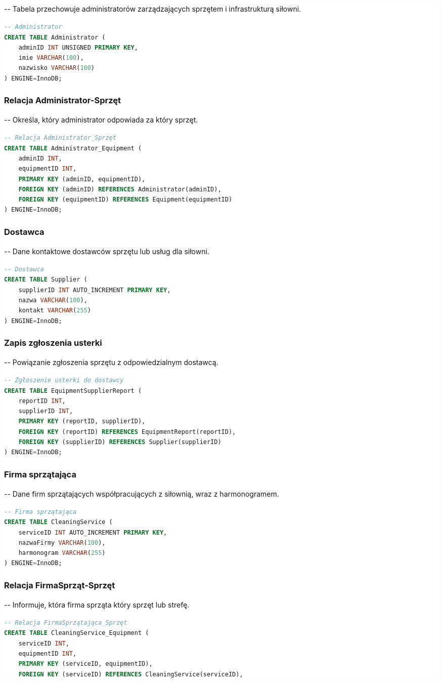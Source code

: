 -- Tabela przechowuje administratorów zarządzających sprzętem i infrastrukturą siłowni.
```sql
-- Administrator
CREATE TABLE Administrator (
    adminID INT UNSIGNED PRIMARY KEY,
    imie VARCHAR(100),
    nazwisko VARCHAR(100)
) ENGINE=InnoDB;
```
### Relacja Administrator-Sprzęt
-- Określa, który administrator odpowiada za który sprzęt.
```sql
-- Relacja Administrator_Sprzęt
CREATE TABLE Administrator_Equipment (
    adminID INT,
    equipmentID INT,
    PRIMARY KEY (adminID, equipmentID),
    FOREIGN KEY (adminID) REFERENCES Administrator(adminID),
    FOREIGN KEY (equipmentID) REFERENCES Equipment(equipmentID)
) ENGINE=InnoDB;
```
### Dostawca
-- Dane kontaktowe dostawców sprzętu lub usług dla siłowni.
```sql
-- Dostawca
CREATE TABLE Supplier (
    supplierID INT AUTO_INCREMENT PRIMARY KEY,
    nazwa VARCHAR(100),
    kontakt VARCHAR(255)
) ENGINE=InnoDB;
```
### Zapis zgłoszenia usterki
-- Powiązanie zgłoszenia sprzętu z odpowiedzialnym dostawcą.
```sql
-- Zgłoszenie usterki do dostawcy
CREATE TABLE EquipmentSupplierReport (
    reportID INT,
    supplierID INT,
    PRIMARY KEY (reportID, supplierID),
    FOREIGN KEY (reportID) REFERENCES EquipmentReport(reportID),
    FOREIGN KEY (supplierID) REFERENCES Supplier(supplierID)
) ENGINE=InnoDB;
```
### Firma sprzątająca
-- Dane firm sprzątających współpracujących z siłownią, wraz z harmonogramem.
```sql
-- Firma sprzątająca
CREATE TABLE CleaningService (
    serviceID INT AUTO_INCREMENT PRIMARY KEY,
    nazwaFirmy VARCHAR(100),
    harmonogram VARCHAR(255)
) ENGINE=InnoDB;
```
### Relacja FirmaSprząt-Sprzęt
-- Informuje, która firma sprząta który sprzęt lub strefę.
```sql
-- Relacja FirmaSprzątająca_Sprzęt
CREATE TABLE CleaningService_Equipment (
    serviceID INT,
    equipmentID INT,
    PRIMARY KEY (serviceID, equipmentID),
    FOREIGN KEY (serviceID) REFERENCES CleaningService(serviceID),
```